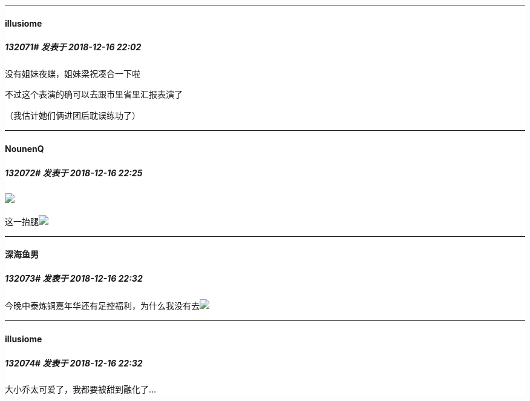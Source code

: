 





*****

####  illusiome  
##### 132071#       发表于 2018-12-16 22:02




没有姐妹夜蝶，姐妹梁祝凑合一下啦

不过这个表演的确可以去跟市里省里汇报表演了

（我估计她们俩进团后耽误练功了）







*****

####  NounenQ  
##### 132072#       发表于 2018-12-16 22:25



<img src="http://wx3.sinaimg.cn/mw690/b7468e07gy1fy8yb46yxmg205c09gu13.gif" referrerpolicy="no-referrer">

这一抬腿<img src="https://static.saraba1st.com/image/smiley/face2017/077.png" referrerpolicy="no-referrer">







*****

####  深海鱼男  
##### 132073#       发表于 2018-12-16 22:32




今晚中泰炼铜嘉年华还有足控福利，为什么我没有去<img src="https://static.saraba1st.com/image/smiley/face2017/118.png" referrerpolicy="no-referrer">







*****

####  illusiome  
##### 132074#       发表于 2018-12-16 22:32




大小乔太可爱了，我都要被甜到融化了…

